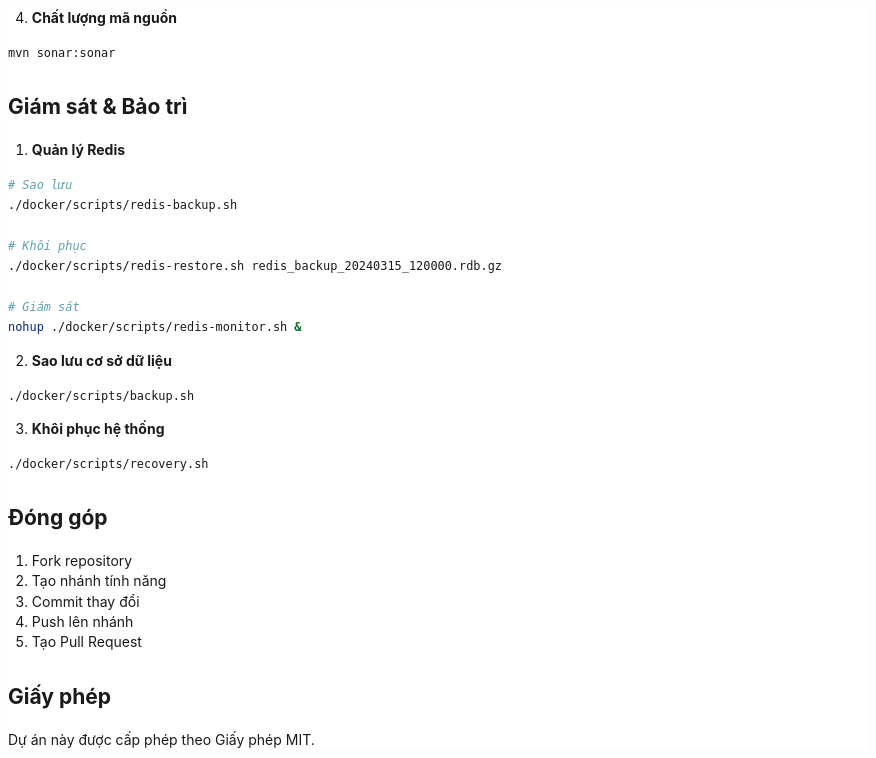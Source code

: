 4. **Chất lượng mã nguồn**
```bash
mvn sonar:sonar
```

## Giám sát & Bảo trì

1. **Quản lý Redis**
```bash
# Sao lưu
./docker/scripts/redis-backup.sh

# Khôi phục
./docker/scripts/redis-restore.sh redis_backup_20240315_120000.rdb.gz

# Giám sát
nohup ./docker/scripts/redis-monitor.sh &
```

2. **Sao lưu cơ sở dữ liệu**
```bash
./docker/scripts/backup.sh
```

3. **Khôi phục hệ thống**
```bash
./docker/scripts/recovery.sh
```

## Đóng góp

1. Fork repository
2. Tạo nhánh tính năng
3. Commit thay đổi
4. Push lên nhánh
5. Tạo Pull Request

## Giấy phép

Dự án này được cấp phép theo Giấy phép MIT.